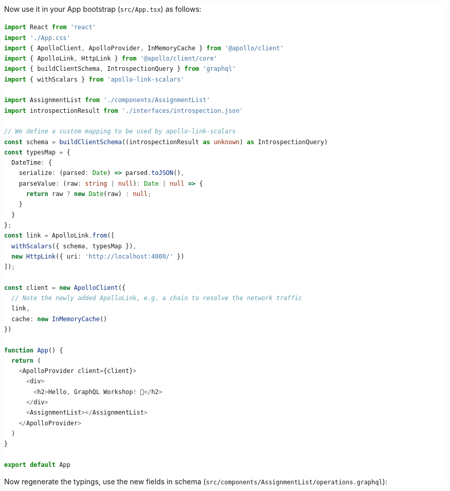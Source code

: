 ```yaml

```

Now use it in your App bootstrap (`src/App.tsx`) as follows:

```typescript
import React from 'react'
import './App.css'
import { ApolloClient, ApolloProvider, InMemoryCache } from '@apollo/client'
import { ApolloLink, HttpLink } from '@apollo/client/core'
import { buildClientSchema, IntrospectionQuery } from 'graphql'
import { withScalars } from 'apollo-link-scalars'

import AssignmentList from './components/AssignmentList'
import introspectionResult from './interfaces/introspection.json'

// We define a custom mapping to be used by apollo-link-scalars
const schema = buildClientSchema((introspectionResult as unknown) as IntrospectionQuery)
const typesMap = {
  DateTime: {
    serialize: (parsed: Date) => parsed.toJSON(),
    parseValue: (raw: string | null): Date | null => {
      return raw ? new Date(raw) : null;
    }
  }
};
const link = ApolloLink.from([
  withScalars({ schema, typesMap }),
  new HttpLink({ uri: 'http://localhost:4000/' })
]);

const client = new ApolloClient({
  // Note the newly added ApolloLink, e.g. a chain to resolve the network traffic
  link,
  cache: new InMemoryCache()
})

function App() {
  return (
    <ApolloProvider client={client}>
      <div>
        <h2>Hello, GraphQL Workshop! 🚀</h2>
      </div>
      <AssignmentList></AssignmentList>
    </ApolloProvider>
  )
}

export default App
```

Now regenerate the typings, use the new fields in schema (`src/components/AssignmentList/operations.graphql`):
